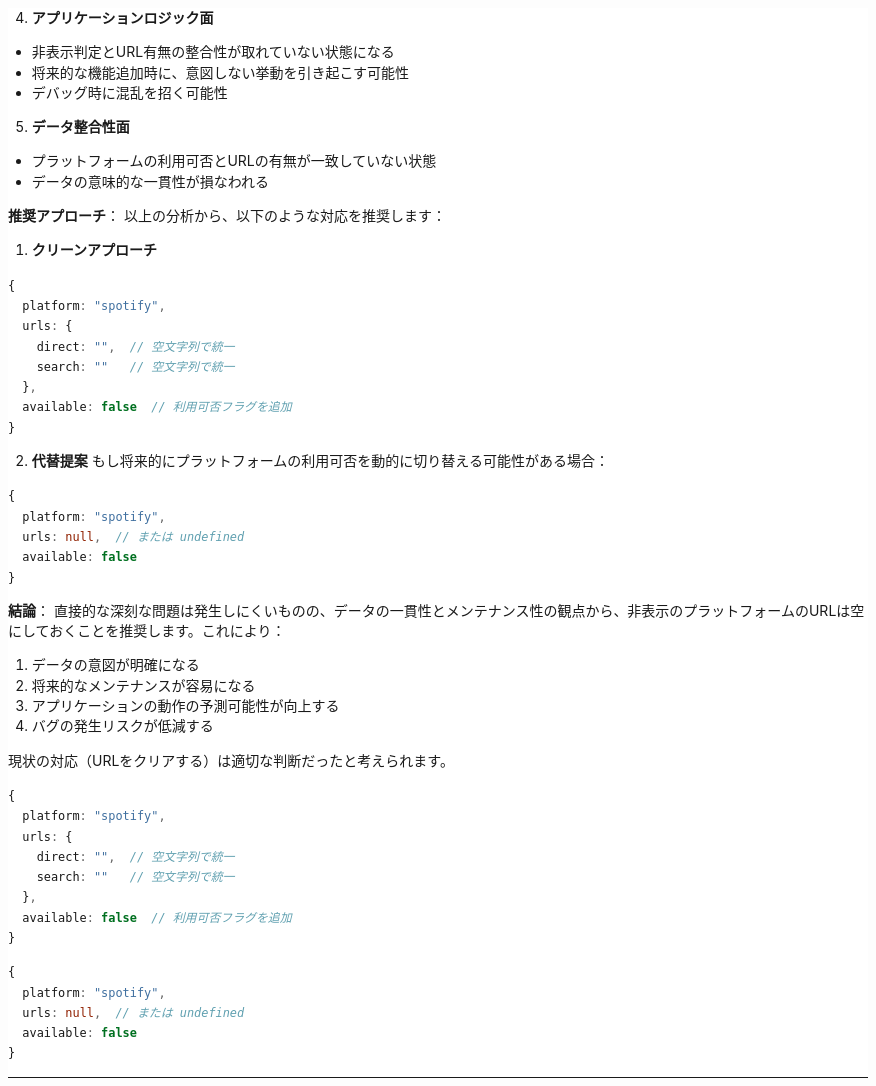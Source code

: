 4. **アプリケーションロジック面**
- 非表示判定とURL有無の整合性が取れていない状態になる
- 将来的な機能追加時に、意図しない挙動を引き起こす可能性
- デバッグ時に混乱を招く可能性

5. **データ整合性面**
- プラットフォームの利用可否とURLの有無が一致していない状態
- データの意味的な一貫性が損なわれる

**推奨アプローチ**：
以上の分析から、以下のような対応を推奨します：

1. **クリーンアプローチ**
```typescript
{
  platform: "spotify",
  urls: {
    direct: "",  // 空文字列で統一
    search: ""   // 空文字列で統一
  },
  available: false  // 利用可否フラグを追加
}
```

2. **代替提案**
もし将来的にプラットフォームの利用可否を動的に切り替える可能性がある場合：
```typescript
{
  platform: "spotify",
  urls: null,  // または undefined
  available: false
}
```

**結論**：
直接的な深刻な問題は発生しにくいものの、データの一貫性とメンテナンス性の観点から、非表示のプラットフォームのURLは空にしておくことを推奨します。これにより：

1. データの意図が明確になる
2. 将来的なメンテナンスが容易になる
3. アプリケーションの動作の予測可能性が向上する
4. バグの発生リスクが低減する

現状の対応（URLをクリアする）は適切な判断だったと考えられます。

```typescript
{
  platform: "spotify",
  urls: {
    direct: "",  // 空文字列で統一
    search: ""   // 空文字列で統一
  },
  available: false  // 利用可否フラグを追加
}
```

```typescript
{
  platform: "spotify",
  urls: null,  // または undefined
  available: false
}
```

---